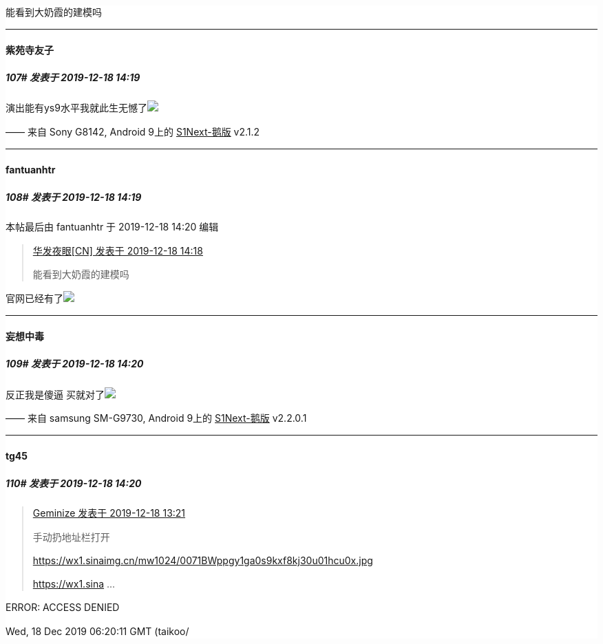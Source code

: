 
能看到大奶霞的建模吗


-----

####  紫苑寺友子  
##### 107#       发表于 2019-12-18 14:19


演出能有ys9水平我就此生无憾了<img src="https://static.saraba1st.com/image/smiley/face2017/153.png" referrerpolicy="no-referrer">

—— 来自 Sony G8142, Android 9上的 [S1Next-鹅版](https://github.com/ykrank/S1-Next/releases) v2.1.2


-----

####  fantuanhtr  
##### 108#       发表于 2019-12-18 14:19


 本帖最后由 fantuanhtr 于 2019-12-18 14:20 编辑 
<blockquote><a href="httphttps://bbs.saraba1st.com/2b/forum.php?mod=redirect&amp;goto=findpost&amp;pid=45904519&amp;ptid=1903775" target="_blank">华发夜眼[CN] 发表于 2019-12-18 14:18</a>

能看到大奶霞的建模吗</blockquote>
官网已经有了<img src="https://wx2.sinaimg.cn/mw1024/60ade0f3ly1ga0u9c6bv9j20m80ciwgy.jpg" referrerpolicy="no-referrer">


-----

####  妄想中毒  
##### 109#       发表于 2019-12-18 14:20


反正我是傻逼 买就对了<img src="https://static.saraba1st.com/image/smiley/face2017/051.png" referrerpolicy="no-referrer">

—— 来自 samsung SM-G9730, Android 9上的 [S1Next-鹅版](https://github.com/ykrank/S1-Next/releases) v2.2.0.1


-----

####  tg45  
##### 110#       发表于 2019-12-18 14:20


<blockquote><a href="httphttps://bbs.saraba1st.com/2b/forum.php?mod=redirect&amp;goto=findpost&amp;pid=45903825&amp;ptid=1903775" target="_blank">Geminize 发表于 2019-12-18 13:21</a>

手动扔地址栏打开

https://wx1.sinaimg.cn/mw1024/0071BWppgy1ga0s9kxf8kj30u01hcu0x.jpg

https://wx1.sina ...</blockquote>
ERROR: ACCESS DENIED

Wed, 18 Dec 2019 06:20:11 GMT (taikoo/

